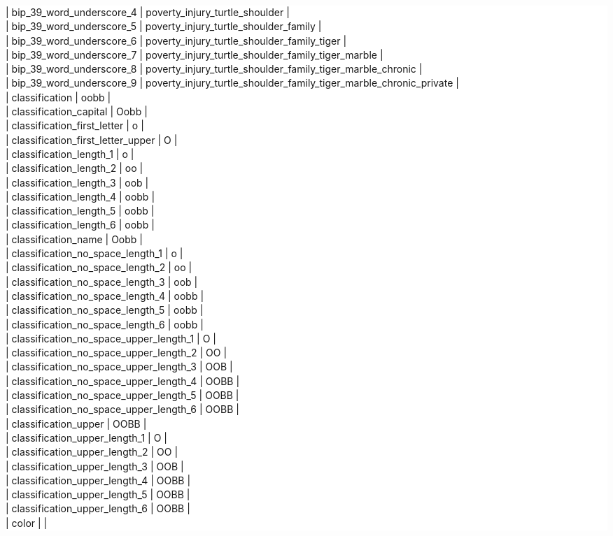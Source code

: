 | bip_39_word_underscore_4 | poverty_injury_turtle_shoulder |  
| bip_39_word_underscore_5 | poverty_injury_turtle_shoulder_family |  
| bip_39_word_underscore_6 | poverty_injury_turtle_shoulder_family_tiger |  
| bip_39_word_underscore_7 | poverty_injury_turtle_shoulder_family_tiger_marble |  
| bip_39_word_underscore_8 | poverty_injury_turtle_shoulder_family_tiger_marble_chronic |  
| bip_39_word_underscore_9 | poverty_injury_turtle_shoulder_family_tiger_marble_chronic_private |  
| classification | oobb |  
| classification_capital | Oobb |  
| classification_first_letter | o |  
| classification_first_letter_upper | O |  
| classification_length_1 | o |  
| classification_length_2 | oo |  
| classification_length_3 | oob |  
| classification_length_4 | oobb |  
| classification_length_5 | oobb |  
| classification_length_6 | oobb |  
| classification_name | Oobb |  
| classification_no_space_length_1 | o |  
| classification_no_space_length_2 | oo |  
| classification_no_space_length_3 | oob |  
| classification_no_space_length_4 | oobb |  
| classification_no_space_length_5 | oobb |  
| classification_no_space_length_6 | oobb |  
| classification_no_space_upper_length_1 | O |  
| classification_no_space_upper_length_2 | OO |  
| classification_no_space_upper_length_3 | OOB |  
| classification_no_space_upper_length_4 | OOBB |  
| classification_no_space_upper_length_5 | OOBB |  
| classification_no_space_upper_length_6 | OOBB |  
| classification_upper | OOBB |  
| classification_upper_length_1 | O |  
| classification_upper_length_2 | OO |  
| classification_upper_length_3 | OOB |  
| classification_upper_length_4 | OOBB |  
| classification_upper_length_5 | OOBB |  
| classification_upper_length_6 | OOBB |  
| color |  |  